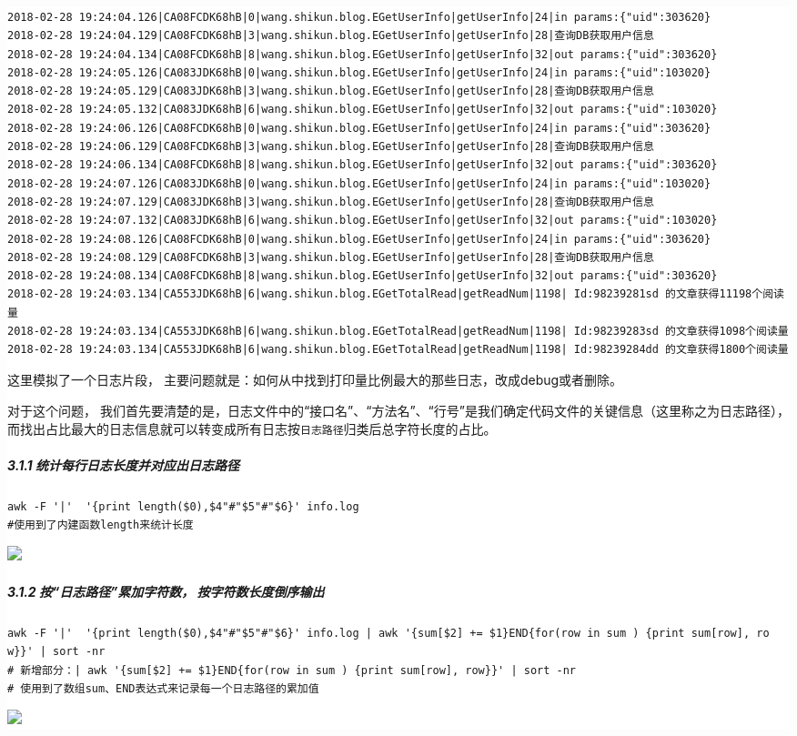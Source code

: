 ```
2018-02-28 19:24:04.126|CA08FCDK68hB|0|wang.shikun.blog.EGetUserInfo|getUserInfo|24|in params:{"uid":303620}
2018-02-28 19:24:04.129|CA08FCDK68hB|3|wang.shikun.blog.EGetUserInfo|getUserInfo|28|查询DB获取用户信息
2018-02-28 19:24:04.134|CA08FCDK68hB|8|wang.shikun.blog.EGetUserInfo|getUserInfo|32|out params:{"uid":303620}
2018-02-28 19:24:05.126|CA083JDK68hB|0|wang.shikun.blog.EGetUserInfo|getUserInfo|24|in params:{"uid":103020}
2018-02-28 19:24:05.129|CA083JDK68hB|3|wang.shikun.blog.EGetUserInfo|getUserInfo|28|查询DB获取用户信息
2018-02-28 19:24:05.132|CA083JDK68hB|6|wang.shikun.blog.EGetUserInfo|getUserInfo|32|out params:{"uid":103020}
2018-02-28 19:24:06.126|CA08FCDK68hB|0|wang.shikun.blog.EGetUserInfo|getUserInfo|24|in params:{"uid":303620}
2018-02-28 19:24:06.129|CA08FCDK68hB|3|wang.shikun.blog.EGetUserInfo|getUserInfo|28|查询DB获取用户信息
2018-02-28 19:24:06.134|CA08FCDK68hB|8|wang.shikun.blog.EGetUserInfo|getUserInfo|32|out params:{"uid":303620}
2018-02-28 19:24:07.126|CA083JDK68hB|0|wang.shikun.blog.EGetUserInfo|getUserInfo|24|in params:{"uid":103020}
2018-02-28 19:24:07.129|CA083JDK68hB|3|wang.shikun.blog.EGetUserInfo|getUserInfo|28|查询DB获取用户信息
2018-02-28 19:24:07.132|CA083JDK68hB|6|wang.shikun.blog.EGetUserInfo|getUserInfo|32|out params:{"uid":103020}
2018-02-28 19:24:08.126|CA08FCDK68hB|0|wang.shikun.blog.EGetUserInfo|getUserInfo|24|in params:{"uid":303620}
2018-02-28 19:24:08.129|CA08FCDK68hB|3|wang.shikun.blog.EGetUserInfo|getUserInfo|28|查询DB获取用户信息
2018-02-28 19:24:08.134|CA08FCDK68hB|8|wang.shikun.blog.EGetUserInfo|getUserInfo|32|out params:{"uid":303620}
2018-02-28 19:24:03.134|CA553JDK68hB|6|wang.shikun.blog.EGetTotalRead|getReadNum|1198| Id:98239281sd 的文章获得11198个阅读量
2018-02-28 19:24:03.134|CA553JDK68hB|6|wang.shikun.blog.EGetTotalRead|getReadNum|1198| Id:98239283sd 的文章获得1098个阅读量
2018-02-28 19:24:03.134|CA553JDK68hB|6|wang.shikun.blog.EGetTotalRead|getReadNum|1198| Id:98239284dd 的文章获得1800个阅读量
```
这里模拟了一个日志片段， 主要问题就是：如何从中找到打印量比例最大的那些日志，改成debug或者删除。

对于这个问题， 我们首先要清楚的是，日志文件中的“接口名”、“方法名”、“行号”是我们确定代码文件的关键信息（这里称之为日志路径），而找出占比最大的日志信息就可以转变成所有日志按`日志路径`归类后总字符长度的占比。

##### 3.1.1 统计每行日志长度并对应出日志路径

```
awk -F '|'  '{print length($0),$4"#"$5"#"$6}' info.log 
#使用到了内建函数length来统计长度
```
![](http://upload-images.jianshu.io/upload_images/4665734-ed10aa3dd75d277c.png?imageMogr2/auto-orient/strip%7CimageView2/2/w/1240)


##### 3.1.2 按“日志路径”累加字符数， 按字符数长度倒序输出

    awk -F '|'  '{print length($0),$4"#"$5"#"$6}' info.log | awk '{sum[$2] += $1}END{for(row in sum ) {print sum[row], row}}' | sort -nr
    # 新增部分：| awk '{sum[$2] += $1}END{for(row in sum ) {print sum[row], row}}' | sort -nr
    # 使用到了数组sum、END表达式来记录每一个日志路径的累加值
![](http://upload-images.jianshu.io/upload_images/4665734-2b28fb6676d1c496.png?imageMogr2/auto-orient/strip%7CimageView2/2/w/1240)
